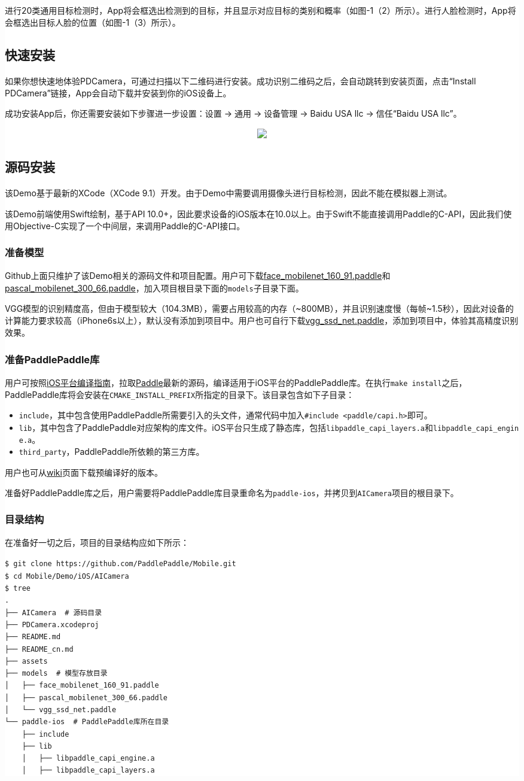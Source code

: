 进行20类通用目标检测时，App将会框选出检测到的目标，并且显示对应目标的类别和概率（如图-1（2）所示）。进行人脸检测时，App将会框选出目标人脸的位置（如图-1（3）所示）。

## 快速安装

如果你想快速地体验PDCamera，可通过扫描以下二维码进行安装。成功识别二维码之后，会自动跳转到安装页面，点击“Install PDCamera”链接，App会自动下载并安装到你的iOS设备上。

成功安装App后，你还需要安装如下步骤进一步设置：设置 → 通用 → 设备管理 → Baidu USA llc → 信任“Baidu USA llc”。

<p align="center">
<img src="assets/qr_code_ios.png" width = "30%"/>
</p>

## 源码安装

该Demo基于最新的XCode（XCode 9.1）开发。由于Demo中需要调用摄像头进行目标检测，因此不能在模拟器上测试。

该Demo前端使用Swift绘制，基于API 10.0+，因此要求设备的iOS版本在10.0以上。由于Swift不能直接调用Paddle的C-API，因此我们使用Objective-C实现了一个中间层，来调用Paddle的C-API接口。

### 准备模型

Github上面只维护了该Demo相关的源码文件和项目配置。用户可下载[face\_mobilenet\_160\_91.paddle](http://cloud.dlnel.org/filepub/?uuid=038c1dbf-08b3-42a9-b2dc-efccd63859fb)和[pascal\_mobilenet\_300\_66.paddle](http://cloud.dlnel.org/filepub/?uuid=39c325d9-b468-4940-ba47-d50c8ec5fd5b)，加入项目根目录下面的`models`子目录下面。

VGG模型的识别精度高，但由于模型较大（104.3MB），需要占用较高的内存（\~800MB），并且识别速度慢（每帧~1.5秒），因此对设备的计算能力要求较高（iPhone6s以上），默认没有添加到项目中。用户也可自行下载[vgg\_ssd\_net.paddle](http://cloud.dlnel.org/filepub/?uuid=1116a5f3-7762-44b5-82bb-9954159cb5d4)，添加到项目中，体验其高精度识别效果。

### 准备PaddlePaddle库

用户可按照[iOS平台编译指南](https://github.com/PaddlePaddle/Paddle/blob/develop/doc/mobile/cross_compiling_for_ios_cn.md)，拉取[Paddle](https://github.com/PaddlePaddle/Paddle)最新的源码，编译适用于iOS平台的PaddlePaddle库。在执行`make install`之后，PaddlePaddle库将会安装在`CMAKE_INSTALL_PREFIX`所指定的目录下。该目录包含如下子目录：

- `include`，其中包含使用PaddlePaddle所需要引入的头文件，通常代码中加入`#include <paddle/capi.h>`即可。
- `lib`，其中包含了PaddlePaddle对应架构的库文件。iOS平台只生成了静态库，包括`libpaddle_capi_layers.a`和`libpaddle_capi_engine.a`。
- `third_party`，PaddlePaddle所依赖的第三方库。

用户也可从[wiki](https://github.com/PaddlePaddle/Mobile/wiki)页面下载预编译好的版本。

准备好PaddlePaddle库之后，用户需要将PaddlePaddle库目录重命名为`paddle-ios`，并拷贝到`AICamera`项目的根目录下。

### 目录结构

在准备好一切之后，项目的目录结构应如下所示：

```
$ git clone https://github.com/PaddlePaddle/Mobile.git
$ cd Mobile/Demo/iOS/AICamera
$ tree
.
├── AICamera  # 源码目录
├── PDCamera.xcodeproj
├── README.md
├── README_cn.md
├── assets
├── models  # 模型存放目录
│   ├── face_mobilenet_160_91.paddle
│   ├── pascal_mobilenet_300_66.paddle
│   └── vgg_ssd_net.paddle
└── paddle-ios  # PaddlePaddle库所在目录
    ├── include
    ├── lib
    │   ├── libpaddle_capi_engine.a
    │   ├── libpaddle_capi_layers.a
```